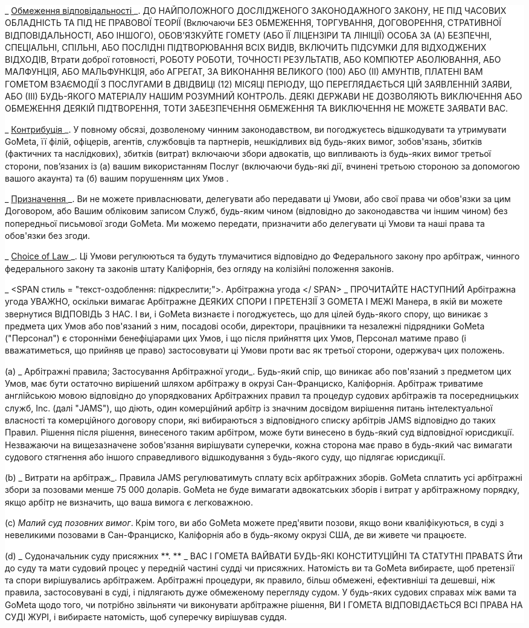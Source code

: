 _ <span style = "text-decoration: underline;"> Обмеження відповідальності </span> _. ДО НАЙПОЛОЖНОГО ДОСЛІДЖЕНОГО ЗАКОНОДАЖНОГО ЗАКОНУ, НЕ ПІД ЧАСОВИХ ОБЛАДНІСТЬ ТА ПІД НЕ ПРАВОВОЇ ТЕОРІЇ (Включаючи БЕЗ ОБМЕЖЕННЯ, ТОРГУВАННЯ, ДОГОВОРЕННЯ, СТРАТИВНОЇ ВІДПОВІДАЛЬНОСТІ, АБО ІНШОГО), ОБОВ'ЯЗКУЙТЕ ГОМЕТУ (АБО ЇЇ ЛІЦЕНЗІРИ ТА ЛІНІЦІЇ) ОСОБА ЗА (А) БЕЗПЕЧНІ, СПЕЦІАЛЬНІ, СПІЛЬНІ, АБО ПОСЛІДНІ ПІДТВОРЮВАННЯ ВСІХ ВИДІВ, ВКЛЮЧИТЬ ПІДСУМКИ ДЛЯ ВІДХОДЖЕНИХ ВІДХОДІВ, Втрати доброї готовності, РОБОТУ РОБОТИ, ТОЧНОСТІ РЕЗУЛЬТАТІВ, АБО КОМПЮТЕР АБОЛЮВАННЯ, АБО МАЛФУНЦІЯ, АБО МАЛЬФУНКЦІЯ, або АГРЕГАТ, ЗА ВИКОНАННЯ ВЕЛИКОГО (100) АБО (ІІ) АМУНТІВ, ПЛАТЕНІ ВАМ ГОМЕТОМ ВЗАЄМОДІЇ З ПОСЛУГАМИ В ДВІДВИЦІ (12) МІСЯЦІ ПЕРІОДУ, ЩО ПЕРЕГЛЯДАЄТЬСЯ ЦІЙ ЗАЯВЛЕННІЙ ЗАЯВИ, АБО (ІІІ) БУДЬ-ЯКОГО МАТЕРІАЛУ НАШИМ РОЗУМНИЙ КОНТРОЛЬ. ДЕЯКІ ДЕРЖАВИ НЕ ДОЗВОЛЯЮТЬ ВИКЛЮЧЕННЯ АБО ОБМЕЖЕННЯ ДЕЯКІЙ ПІДТВОРЕННЯ, ТОТИ ЗАБЕЗПЕЧЕННЯ ОБМЕЖЕННЯ ТА ВИКЛЮЧЕННЯ НЕ МОЖЕТЕ ЗАЯВАТИ ВАС.

_ <span style = "text-decoration: underline;"> Контрибуція </span> _. У повному обсязі, дозволеному чинним законодавством, ви погоджуєтесь відшкодувати та утримувати GoMeta, її філій, офіцерів, агентів, службовців та партнерів, нешкідливих від будь-яких вимог, зобов'язань, збитків (фактичних та наслідкових), збитків (витрат) включаючи збори адвокатів, що випливають із будь-яких вимог третьої сторони, пов’язаних із (а) вашим використанням Послуг (включаючи будь-які дії, вчинені третьою стороною за допомогою вашого акаунта) та (б) вашим порушенням цих Умов .

_ <span style = "text-decoration: underline;"> Призначення </span> _. Ви не можете привласнювати, делегувати або передавати ці Умови, або свої права чи обов'язки за цим Договором, або Вашим обліковим записом Служб, будь-яким чином (відповідно до законодавства чи іншим чином) без попередньої письмової згоди GoMeta. Ми можемо передати, призначити або делегувати ці Умови та наші права та обов'язки без згоди.

_ <span style = "text-decoration: underline;"> Choice of Law </span> _. Ці Умови регулюються та будуть тлумачитися відповідно до Федерального закону про арбітраж, чинного федерального закону та законів штату Каліфорнія, без огляду на колізійні положення законів.

_ <SPAN стиль = "текст-оздоблення: підкреслити;">. Арбітражна угода </ SPAN> _ ПРОЧИТАЙТЕ НАСТУПНИЙ Арбітражна угода УВАЖНО, оскільки вимагає Арбітражне ДЕЯКИХ СПОРИ І ПРЕТЕНЗІЇ З GOMETA І МЕЖІ Манера, в якій ви можете звернутися ВІДПОВІДЬ З НАС. І ви, і GoMeta визнаєте і погоджуєтесь, що для цілей будь-якого спору, що виникає з предмета цих Умов або пов'язаний з ним, посадові особи, директори, працівники та незалежні підрядники GoMeta ("Персонал") є сторонніми бенефіціарами цих Умов, і що після прийняття цих Умов, Персонал матиме право (і вважатиметься, що прийняв це право) застосовувати ці Умови проти вас як третьої сторони, одержувач цих положень.

(a) _ Арбітражні правила; Застосування Арбітражної угоди_. Будь-який спір, що виникає або пов'язаний з предметом цих Умов, має бути остаточно вирішений шляхом арбітражу в окрузі Сан-Франциско, Каліфорнія. Арбітраж триватиме англійською мовою відповідно до упорядкованих Арбітражних правил та процедур судових арбітражів та посередницьких служб, Inc. (далі "JAMS"), що діють, один комерційний арбітр із значним досвідом вирішення питань інтелектуальної власності та комерційного договору спори, які вибираються з відповідного списку арбітрів JAMS відповідно до таких Правил. Рішення після рішення, винесеного таким арбітром, може бути винесено в будь-який суд відповідної юрисдикції. Незважаючи на вищезазначене зобов'язання вирішувати суперечки, кожна сторона має право в будь-який час вимагати судового стягнення або іншого справедливого відшкодування з будь-якого суду, що підлягає юрисдикції.

(b) _ Витрати на арбітраж_. Правила JAMS регулюватимуть сплату всіх арбітражних зборів. GoMeta сплатить усі арбітражні збори за позовами менше 75 000 доларів. GoMeta не буде вимагати адвокатських зборів і витрат у арбітражному порядку, якщо арбітр не визначить, що ваша вимога є легковажною.

(c) _Малий суд позовних вимог_. Крім того, ви або GoMeta можете пред'явити позови, якщо вони кваліфікуються, в суді з невеликими позовами в Сан-Франциско, Каліфорнія або в будь-якому окрузі США, де ви живете чи працюєте.

(d) _ Судоначальник суду присяжних **. ** _ ВАС І ГОМЕТА ВАЙВАТИ БУДЬ-ЯКІ КОНСТИТУЦІЙНІ ТА СТАТУТНІ ПРАВАTS Йти до суду та мати судовий процес у передній частині судді чи присяжних. Натомість ви та GoMeta вибираєте, щоб претензії та спори вирішувались арбітражем. Арбітражні процедури, як правило, більш обмежені, ефективніші та дешевші, ніж правила, застосовувані в суді, і підлягають дуже обмеженому перегляду судом. У будь-яких судових справах між вами та GoMeta щодо того, чи потрібно звільняти чи виконувати арбітражне рішення, ВИ І ГОМЕТА ВІДПОВІДАЄТЬСЯ ВСІ ПРАВА НА СУДІ ЖУРІ, і вибираєте натомість, щоб суперечку вирішував суддя.
